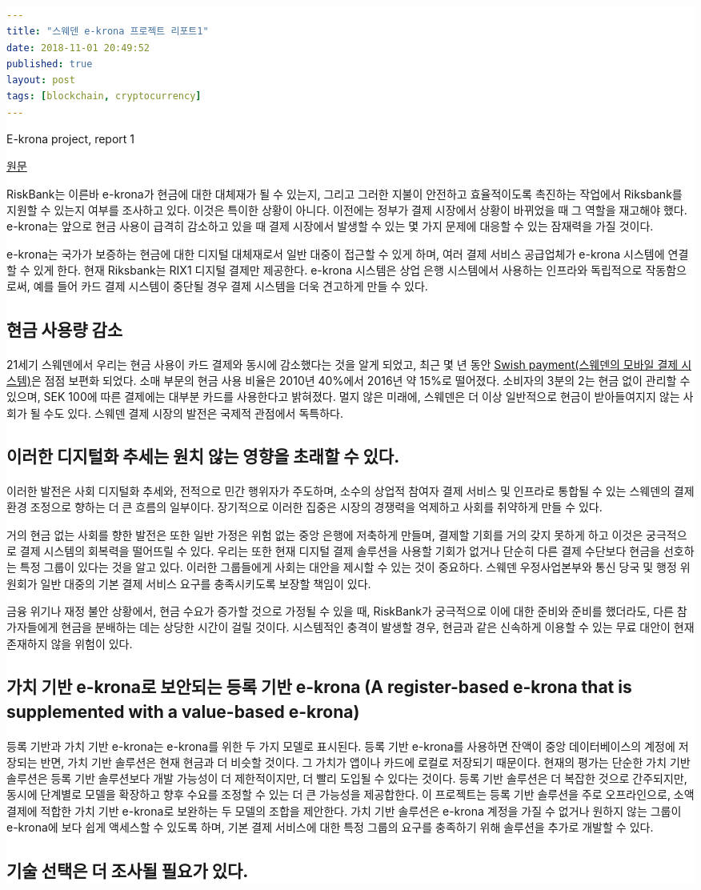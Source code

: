 ```yaml
---
title: "스웨덴 e-krona 프로젝트 리포트1"
date: 2018-11-01 20:49:52
published: true
layout: post
tags: [blockchain, cryptocurrency]
---
```


E-krona project, report 1

[원문](https://www.riksbank.se/en-gb/payments--cash/e-krona/e-krona-reports/e-krona-project-report-1/)

RiskBank는 이른바 e-krona가 현금에 대한 대체재가 될 수 있는지, 그리고 그러한 지불이 안전하고 효율적이도록 촉진하는 작업에서 Riksbank를 지원할 수 있는지 여부를 조사하고 있다. 이것은 특이한 상황이 아니다. 이전에는 정부가 결제 시장에서 상황이 바뀌었을 때 그 역할을 재고해야 했다. e-krona는 앞으로 현금 사용이 급격히 감소하고 있을 때 결제 시장에서 발생할 수 있는 몇 가지 문제에 대응할 수 있는 잠재력을 가질 것이다.

e-krona는 국가가 보증하는 현금에 대한 디지털 대체재로서 일반 대중이 접근할 수 있게 하며, 여러 결제 서비스 공급업체가 e-krona 시스템에 연결할 수 있게 한다. 현재 Riksbank는 RIX1 디지털 결제만 제공한다. e-krona 시스템은 상업 은행 시스템에서 사용하는 인프라와 독립적으로 작동함으로써, 예를 들어 카드 결제 시스템이 중단될 경우 결제 시스템을 더욱 견고하게 만들 수 있다.

## 현금 사용량 감소

21세기 스웨덴에서 우리는 현금 사용이 카드 결제와 동시에 감소했다는 것을 알게 되었고, 최근 몇 년 동안 [Swish payment(스웨덴의 모바일 결제 시스템)](https://en.wikipedia.org/wiki/Swish_(payment))은 점점 보편화 되었다. 소매 부문의 현금 사용 비율은 2010년 40%에서 2016년 약 15%로 떨어졌다. 소비자의 3분의 2는 현금 없이 관리할 수 있으며, SEK 100에 따른 결제에는 대부분 카드를 사용한다고 밝혀졌다. 멀지 않은 미래에, 스웨덴은 더 이상 일반적으로 현금이 받아들여지지 않는 사회가 될 수도 있다. 스웨덴 결제 시장의 발전은 국제적 관점에서 독특하다.

## 이러한 디지털화 추세는 원치 않는 영향을 초래할 수 있다.

이러한 발전은 사회 디지털화 추세와, 전적으로 민간 행위자가 주도하며, 소수의 상업적 참여자 결제 서비스 및 인프라로 통합될 수 있는 스웨덴의 결제 환경 조정으로 향하는 더 큰 흐름의 일부이다. 장기적으로 이러한 집중은 시장의 경쟁력을 억제하고 사회를 취약하게 만들 수 있다.

거의 현금 없는 사회를 향한 발전은 또한 일반 가정은 위험 없는 중앙 은행에 저축하게 만들며, 결제할 기회를 거의 갖지 못하게 하고 이것은 궁극적으로 결제 시스템의 회복력을 떨어뜨릴 수 있다. 우리는 또한 현재 디지털 결제 솔루션을 사용할 기회가 없거나 단순히 다른 결제 수단보다 현금을 선호하는 특정 그룹이 있다는 것을 알고 있다. 이러한 그룹들에게 사회는 대안을 제시할 수 있는 것이 중요하다. 스웨덴 우정사업본부와 통신 당국 및 행정 위원회가 일반 대중의 기본 결제 서비스 요구를 충족시키도록 보장할 책임이 있다.

금융 위기나 재정 불안 상황에서, 현금 수요가 증가할 것으로 가정될 수 있을 때, RiskBank가 궁극적으로 이에 대한 준비와 준비를 했더라도, 다른 참가자들에게 현금을 분배하는 데는 상당한 시간이 걸릴 것이다. 시스템적인 충격이 발생할 경우, 현금과 같은 신속하게 이용할 수 있는 무료 대안이 현재 존재하지 않을 위험이 있다.

## 가치 기반 e-krona로 보안되는 등록 기반 e-krona (A register-based e-krona that is supplemented with a value-based e-krona)

등록 기반과 가치 기반 e-krona는 e-krona를 위한 두 가지 모델로 표시된다. 등록 기반 e-krona를 사용하면 잔액이 중앙 데이터베이스의 계정에 저장되는 반면, 가치 기반 솔루션은 현재 현금과 더 비슷할 것이다. 그 가치가 앱이나 카드에 로컬로 저장되기 때문이다. 현재의 평가는 단순한 가치 기반 솔루션은 등록 기반 솔루션보다 개발 가능성이 더 제한적이지만, 더 빨리 도입될 수 있다는 것이다. 등록 기반 솔루션은 더 복잡한 것으로 간주되지만, 동시에 단계별로 모델을 확장하고 향후 수요를 조정할 수 있는 더 큰 가능성을 제공합한다. 이 프로젝트는 등록 기반 솔루션을 주로 오프라인으로, 소액 결제에 적합한 가치 기반 e-krona로 보완하는 두 모델의 조합을 제안한다. 가치 기반 솔루션은 e-krona 계정을 가질 수 없거나 원하지 않는 그룹이 e-krona에 보다 쉽게 액세스할 수 있도록 하며, 기본 결제 서비스에 대한 특정 그룹의 요구를 충족하기 위해 솔루션을 추가로 개발할 수 있다.

## 기술 선택은 더 조사될 필요가 있다.
